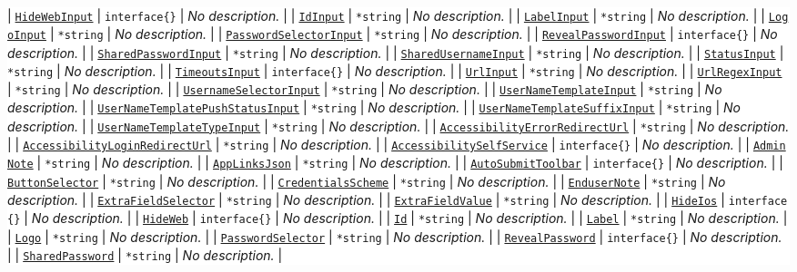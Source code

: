 | <code><a href="#@cdktf/provider-okta.appThreeField.AppThreeField.property.hideWebInput">HideWebInput</a></code> | <code>interface{}</code> | *No description.* |
| <code><a href="#@cdktf/provider-okta.appThreeField.AppThreeField.property.idInput">IdInput</a></code> | <code>*string</code> | *No description.* |
| <code><a href="#@cdktf/provider-okta.appThreeField.AppThreeField.property.labelInput">LabelInput</a></code> | <code>*string</code> | *No description.* |
| <code><a href="#@cdktf/provider-okta.appThreeField.AppThreeField.property.logoInput">LogoInput</a></code> | <code>*string</code> | *No description.* |
| <code><a href="#@cdktf/provider-okta.appThreeField.AppThreeField.property.passwordSelectorInput">PasswordSelectorInput</a></code> | <code>*string</code> | *No description.* |
| <code><a href="#@cdktf/provider-okta.appThreeField.AppThreeField.property.revealPasswordInput">RevealPasswordInput</a></code> | <code>interface{}</code> | *No description.* |
| <code><a href="#@cdktf/provider-okta.appThreeField.AppThreeField.property.sharedPasswordInput">SharedPasswordInput</a></code> | <code>*string</code> | *No description.* |
| <code><a href="#@cdktf/provider-okta.appThreeField.AppThreeField.property.sharedUsernameInput">SharedUsernameInput</a></code> | <code>*string</code> | *No description.* |
| <code><a href="#@cdktf/provider-okta.appThreeField.AppThreeField.property.statusInput">StatusInput</a></code> | <code>*string</code> | *No description.* |
| <code><a href="#@cdktf/provider-okta.appThreeField.AppThreeField.property.timeoutsInput">TimeoutsInput</a></code> | <code>interface{}</code> | *No description.* |
| <code><a href="#@cdktf/provider-okta.appThreeField.AppThreeField.property.urlInput">UrlInput</a></code> | <code>*string</code> | *No description.* |
| <code><a href="#@cdktf/provider-okta.appThreeField.AppThreeField.property.urlRegexInput">UrlRegexInput</a></code> | <code>*string</code> | *No description.* |
| <code><a href="#@cdktf/provider-okta.appThreeField.AppThreeField.property.usernameSelectorInput">UsernameSelectorInput</a></code> | <code>*string</code> | *No description.* |
| <code><a href="#@cdktf/provider-okta.appThreeField.AppThreeField.property.userNameTemplateInput">UserNameTemplateInput</a></code> | <code>*string</code> | *No description.* |
| <code><a href="#@cdktf/provider-okta.appThreeField.AppThreeField.property.userNameTemplatePushStatusInput">UserNameTemplatePushStatusInput</a></code> | <code>*string</code> | *No description.* |
| <code><a href="#@cdktf/provider-okta.appThreeField.AppThreeField.property.userNameTemplateSuffixInput">UserNameTemplateSuffixInput</a></code> | <code>*string</code> | *No description.* |
| <code><a href="#@cdktf/provider-okta.appThreeField.AppThreeField.property.userNameTemplateTypeInput">UserNameTemplateTypeInput</a></code> | <code>*string</code> | *No description.* |
| <code><a href="#@cdktf/provider-okta.appThreeField.AppThreeField.property.accessibilityErrorRedirectUrl">AccessibilityErrorRedirectUrl</a></code> | <code>*string</code> | *No description.* |
| <code><a href="#@cdktf/provider-okta.appThreeField.AppThreeField.property.accessibilityLoginRedirectUrl">AccessibilityLoginRedirectUrl</a></code> | <code>*string</code> | *No description.* |
| <code><a href="#@cdktf/provider-okta.appThreeField.AppThreeField.property.accessibilitySelfService">AccessibilitySelfService</a></code> | <code>interface{}</code> | *No description.* |
| <code><a href="#@cdktf/provider-okta.appThreeField.AppThreeField.property.adminNote">AdminNote</a></code> | <code>*string</code> | *No description.* |
| <code><a href="#@cdktf/provider-okta.appThreeField.AppThreeField.property.appLinksJson">AppLinksJson</a></code> | <code>*string</code> | *No description.* |
| <code><a href="#@cdktf/provider-okta.appThreeField.AppThreeField.property.autoSubmitToolbar">AutoSubmitToolbar</a></code> | <code>interface{}</code> | *No description.* |
| <code><a href="#@cdktf/provider-okta.appThreeField.AppThreeField.property.buttonSelector">ButtonSelector</a></code> | <code>*string</code> | *No description.* |
| <code><a href="#@cdktf/provider-okta.appThreeField.AppThreeField.property.credentialsScheme">CredentialsScheme</a></code> | <code>*string</code> | *No description.* |
| <code><a href="#@cdktf/provider-okta.appThreeField.AppThreeField.property.enduserNote">EnduserNote</a></code> | <code>*string</code> | *No description.* |
| <code><a href="#@cdktf/provider-okta.appThreeField.AppThreeField.property.extraFieldSelector">ExtraFieldSelector</a></code> | <code>*string</code> | *No description.* |
| <code><a href="#@cdktf/provider-okta.appThreeField.AppThreeField.property.extraFieldValue">ExtraFieldValue</a></code> | <code>*string</code> | *No description.* |
| <code><a href="#@cdktf/provider-okta.appThreeField.AppThreeField.property.hideIos">HideIos</a></code> | <code>interface{}</code> | *No description.* |
| <code><a href="#@cdktf/provider-okta.appThreeField.AppThreeField.property.hideWeb">HideWeb</a></code> | <code>interface{}</code> | *No description.* |
| <code><a href="#@cdktf/provider-okta.appThreeField.AppThreeField.property.id">Id</a></code> | <code>*string</code> | *No description.* |
| <code><a href="#@cdktf/provider-okta.appThreeField.AppThreeField.property.label">Label</a></code> | <code>*string</code> | *No description.* |
| <code><a href="#@cdktf/provider-okta.appThreeField.AppThreeField.property.logo">Logo</a></code> | <code>*string</code> | *No description.* |
| <code><a href="#@cdktf/provider-okta.appThreeField.AppThreeField.property.passwordSelector">PasswordSelector</a></code> | <code>*string</code> | *No description.* |
| <code><a href="#@cdktf/provider-okta.appThreeField.AppThreeField.property.revealPassword">RevealPassword</a></code> | <code>interface{}</code> | *No description.* |
| <code><a href="#@cdktf/provider-okta.appThreeField.AppThreeField.property.sharedPassword">SharedPassword</a></code> | <code>*string</code> | *No description.* |